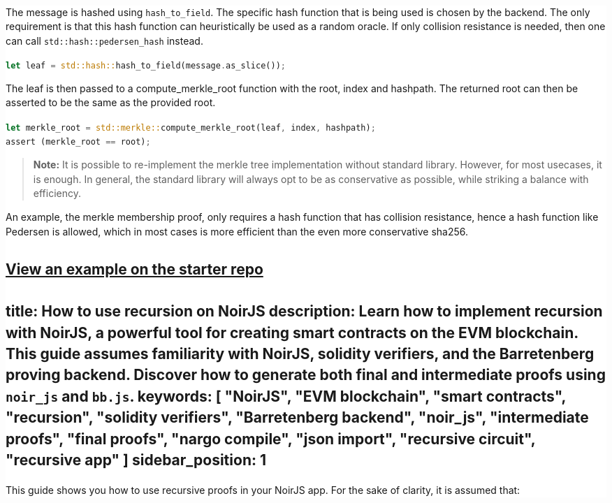 The message is hashed using `hash_to_field`. The specific hash function that is being used is chosen
by the backend. The only requirement is that this hash function can heuristically be used as a
random oracle. If only collision resistance is needed, then one can call `std::hash::pedersen_hash`
instead.

```rust
let leaf = std::hash::hash_to_field(message.as_slice());
```

The leaf is then passed to a compute_merkle_root function with the root, index and hashpath. The returned root can then be asserted to be the same as the provided root.

```rust
let merkle_root = std::merkle::compute_merkle_root(leaf, index, hashpath);
assert (merkle_root == root);
```

> **Note:** It is possible to re-implement the merkle tree implementation without standard library.
> However, for most usecases, it is enough. In general, the standard library will always opt to be
> as conservative as possible, while striking a balance with efficiency.

An example, the merkle membership proof, only requires a hash function that has collision
resistance, hence a hash function like Pedersen is allowed, which in most cases is more efficient
than the even more conservative sha256.

[View an example on the starter repo](https://github.com/noir-lang/noir-examples/blob/3ea09545cabfa464124ec2f3ea8e60c608abe6df/stealthdrop/circuits/src/main.nr#L20)
---
title: How to use recursion on NoirJS
description: Learn how to implement recursion with NoirJS, a powerful tool for creating smart contracts on the EVM blockchain. This guide assumes familiarity with NoirJS, solidity verifiers, and the Barretenberg proving backend. Discover how to generate both final and intermediate proofs using `noir_js` and `bb.js`.
keywords:
  [
    "NoirJS",
    "EVM blockchain",
    "smart contracts",
    "recursion",
    "solidity verifiers",
    "Barretenberg backend",
    "noir_js",
    "intermediate proofs",
    "final proofs",
    "nargo compile",
    "json import",
    "recursive circuit",
    "recursive app"
  ]
sidebar_position: 1
---

This guide shows you how to use recursive proofs in your NoirJS app. For the sake of clarity, it is assumed that:
